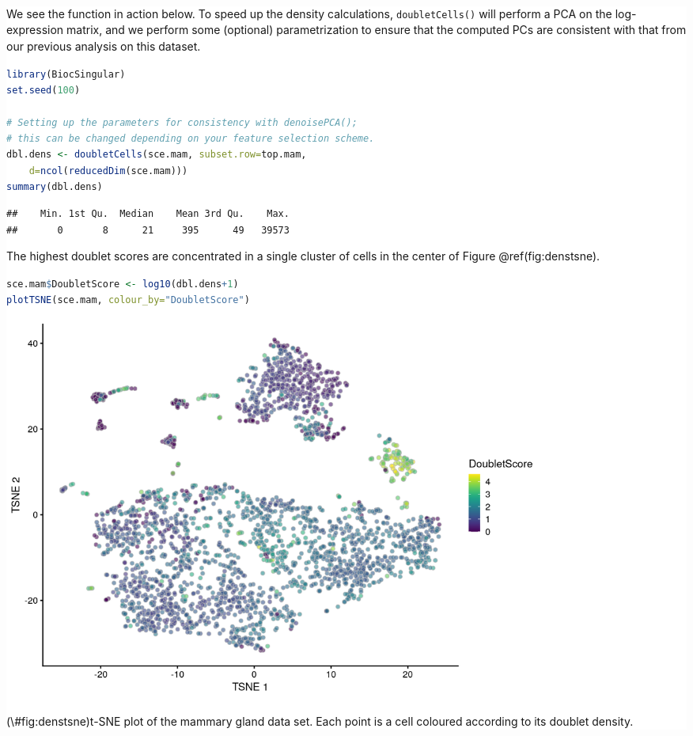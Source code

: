 We see the function in action below.
To speed up the density calculations, `doubletCells()` will perform a PCA on the log-expression matrix, and we perform some (optional) parametrization to ensure that the computed PCs are consistent with that from our previous analysis on this dataset.


```r
library(BiocSingular)
set.seed(100)

# Setting up the parameters for consistency with denoisePCA();
# this can be changed depending on your feature selection scheme.
dbl.dens <- doubletCells(sce.mam, subset.row=top.mam, 
    d=ncol(reducedDim(sce.mam)))
summary(dbl.dens)
```

```
##    Min. 1st Qu.  Median    Mean 3rd Qu.    Max. 
##       0       8      21     395      49   39573
```

The highest doublet scores are concentrated in a single cluster of cells in the center of Figure \@ref(fig:denstsne).


```r
sce.mam$DoubletScore <- log10(dbl.dens+1)
plotTSNE(sce.mam, colour_by="DoubletScore")
```

<div class="figure">
<img src="doublet-detection_files/figure-html/denstsne-1.png" alt="t-SNE plot of the mammary gland data set. Each point is a cell coloured according to its doublet density." width="672" />
<p class="caption">(\#fig:denstsne)t-SNE plot of the mammary gland data set. Each point is a cell coloured according to its doublet density.</p>
</div>
